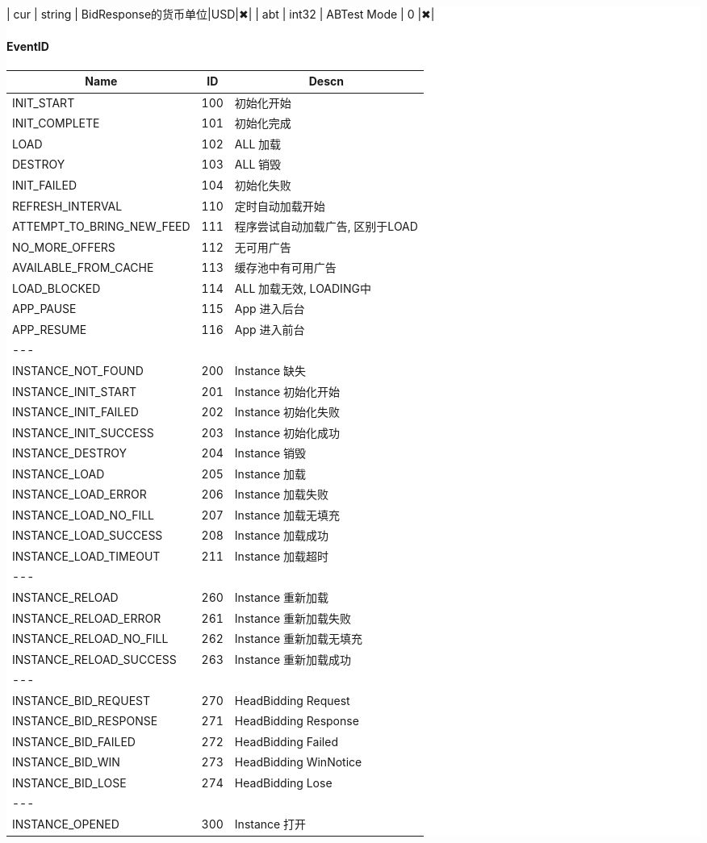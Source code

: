 | cur | string | BidResponse的货币单位|USD|✖︎|
| abt | int32 | ABTest Mode | 0 |✖︎|


#### EventID

| Name| ID | Descn	|
| --- | ---| ---|
| INIT_START | 100| 初始化开始 |
| INIT_COMPLETE| 101| 初始化完成 |
| LOAD | 102 | ALL 加载 |
| DESTROY | 103 | ALL 销毁 |
| INIT_FAILED| 104| 初始化失败 |
| REFRESH\_INTERVAL|110| 定时自动加载开始|
| ATTEMPT\_TO\_BRING\_NEW\_FEED |111| 程序尝试自动加载广告, 区别于LOAD |
| NO\_MORE\_OFFERS|112| 无可用广告|
| AVAILABLE\_FROM\_CACHE |113|缓存池中有可用广告|
| LOAD\_BLOCKED | 114 | ALL 加载无效, LOADING中 |
| APP\_PAUSE | 115 | App 进入后台 |
| APP\_RESUME | 116 | App 进入前台 |
|---|||
| INSTANCE\_NOT\_FOUND| 200| Instance 缺失|
| INSTANCE\_INIT\_START | 201 | Instance 初始化开始|
| INSTANCE\_INIT\_FAILED | 202 | Instance 初始化失败|
| INSTANCE\_INIT\_SUCCESS |203| Instance 初始化成功|
| INSTANCE\_DESTROY| 204| Instance 销毁|
| INSTANCE\_LOAD | 205 | Instance 加载 |
| INSTANCE\_LOAD\_ERROR | 206 | Instance 加载失败 |
| INSTANCE\_LOAD\_NO_FILL | 207 | Instance 加载无填充|
| INSTANCE\_LOAD\_SUCCESS | 208 | Instance 加载成功|
| INSTANCE\_LOAD\_TIMEOUT| 211| Instance 加载超时|
|---|||
| INSTANCE\_RELOAD | 260 | Instance 重新加载 |
| INSTANCE\_RELOAD\_ERROR | 261 | Instance 重新加载失败 |
| INSTANCE\_RELOAD\_NO_FILL | 262 | Instance 重新加载无填充 |
| INSTANCE\_RELOAD\_SUCCESS | 263 | Instance 重新加载成功 |
|---|||
| INSTANCE\_BID\_REQUEST | 270 |HeadBidding Request|
| INSTANCE\_BID\_RESPONSE | 271 |HeadBidding Response|
| INSTANCE\_BID\_FAILED | 272 |HeadBidding Failed |
| INSTANCE\_BID\_WIN | 273 |HeadBidding WinNotice |
| INSTANCE\_BID\_LOSE | 274 |HeadBidding Lose |
|---|||
| INSTANCE\_OPENED | 300 | Instance 打开|
